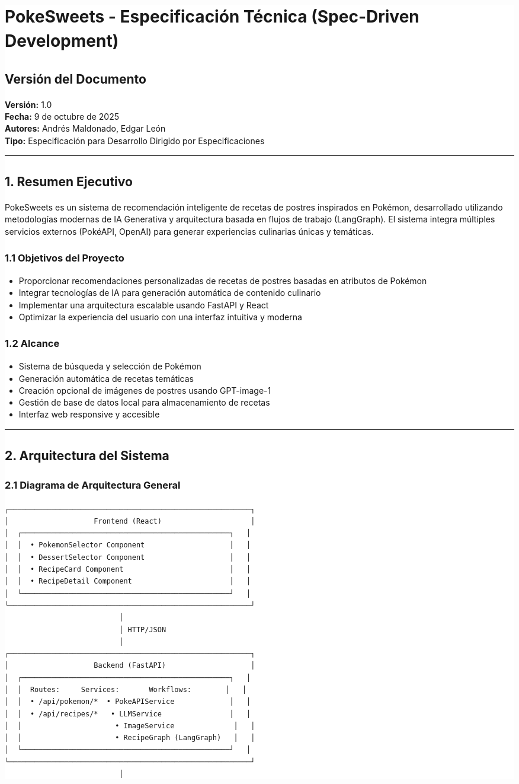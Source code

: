 # PokeSweets - Especificación Técnica (Spec-Driven Development)

## Versión del Documento
**Versión:** 1.0  
**Fecha:** 9 de octubre de 2025  
**Autores:** Andrés Maldonado, Edgar León  
**Tipo:** Especificación para Desarrollo Dirigido por Especificaciones

---

## 1. Resumen Ejecutivo

PokeSweets es un sistema de recomendación inteligente de recetas de postres inspirados en Pokémon, desarrollado utilizando metodologías modernas de IA Generativa y arquitectura basada en flujos de trabajo (LangGraph). El sistema integra múltiples servicios externos (PokéAPI, OpenAI) para generar experiencias culinarias únicas y temáticas.

### 1.1 Objetivos del Proyecto
- Proporcionar recomendaciones personalizadas de recetas de postres basadas en atributos de Pokémon
- Integrar tecnologías de IA para generación automática de contenido culinario
- Implementar una arquitectura escalable usando FastAPI y React
- Optimizar la experiencia del usuario con una interfaz intuitiva y moderna

### 1.2 Alcance
- Sistema de búsqueda y selección de Pokémon
- Generación automática de recetas temáticas
- Creación opcional de imágenes de postres usando GPT-image-1
- Gestión de base de datos local para almacenamiento de recetas
- Interfaz web responsive y accesible

---

## 2. Arquitectura del Sistema

### 2.1 Diagrama de Arquitectura General

```
┌─────────────────────────────────────────────────────────┐
│                    Frontend (React)                     │
│  ┌─────────────────────────────────────────────────┐   │
│  │  • PokemonSelector Component                    │   │
│  │  • DessertSelector Component                    │   │
│  │  • RecipeCard Component                         │   │
│  │  • RecipeDetail Component                       │   │
│  └─────────────────────────────────────────────────┘   │
└─────────────────────────────────────────────────────────┘
                           │
                           │ HTTP/JSON
                           │
┌─────────────────────────────────────────────────────────┐
│                    Backend (FastAPI)                    │
│  ┌─────────────────────────────────────────────────┐   │
│  │  Routes:     Services:       Workflows:        │   │
│  │  • /api/pokemon/*  • PokeAPIService             │   │
│  │  • /api/recipes/*   • LLMService                │   │
│  │                      • ImageService              │   │
│  │                      • RecipeGraph (LangGraph)   │   │
│  └─────────────────────────────────────────────────┘   │
└─────────────────────────────────────────────────────────┘
                           │
```